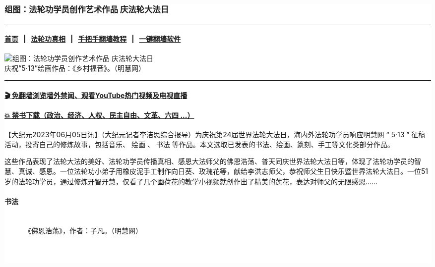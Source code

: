 ### 组图：法轮功学员创作艺术作品 庆法轮大法日
------------------------

#### [首页](https://github.com/gfw-breaker/banned-news3/blob/master/README.md) &nbsp;&nbsp;|&nbsp;&nbsp; [法轮功真相](https://github.com/begood0513/basic/blob/master/README.md)  &nbsp;&nbsp;|&nbsp;&nbsp; [手把手翻墙教程](https://github.com/gfw-breaker/guides/wiki)  &nbsp;&nbsp;|&nbsp;&nbsp; [一键翻墙软件](https://github.com/gfw-breaker/nogfw/blob/master/README.md)  



<div><img alt="组图：法轮功学员创作艺术作品 庆法轮大法日" class="attachment-djy_600_400 size-djy_600_400 wp-post-image" src="https://i.epochtimes.com/assets/uploads/2023/06/id14010505-2023-5-23-cryp69kr428wazr9aq-600x400.jpg"/>
<div class="caption">
 庆祝“5‧13”绘画作品：《乡村福音》。（明慧网）
</div></div><hr/>

#### [ 🎬  免翻墙浏览墙外禁闻、观看YouTube热门视频及电视直播](https://github.com/gfw-breaker/HelloWorld)

#### [ 💥  禁书下载（政治、经济、人权、民主自由、文革、六四 ...）](https://github.com/gfw-breaker/books/blob/master/README.md)

<div><p>
 【大纪元2023年06月05日讯】（大纪元记者李洁思综合报导）为庆祝第24届世界法轮大法日，海内外法轮功学员响应明慧网
 <span class="s1">
  “
 </span>
 5‧13
 <span class="s1">
  ”
 </span>
 征稿活动，投寄自己的修炼故事，包括音乐、
 <ok href="https://www.epochtimes.com/gb/tag/%E7%BB%98%E7%94%BB.html">
  绘画
 </ok>
 、
 <ok href="https://www.epochtimes.com/gb/tag/%E4%B9%A6%E6%B3%95.html">
  书法
 </ok>
 等作品。本文选取已发表的书法、绘画、篆刻、手工等文化类部分作品。
</p>
<p>
 这些作品表现了法轮大法的美好、法轮功学员传播真相、感恩大法师父的佛恩浩荡、普天同庆世界法轮大法日等，体现了法轮功学员的智慧、真诚、感恩。一位法轮功小弟子用橡皮泥手工制作向日葵、玫瑰花等，献给李洪志师父，恭祝师父生日快乐暨世界法轮大法日。一位51岁的法轮功学员，通过修炼开智开慧，仅看了几个画荷花的教学小视频就创作出了精美的莲花，表达对师父的无限感恩……
</p>
<h4>
 <ok href="https://www.epochtimes.com/gb/tag/%E4%B9%A6%E6%B3%95.html">
  书法
 </ok>
</h4>
<figure aria-describedby="caption-attachment-14010507" class="wp-caption aligncenter" id="attachment_14010507" style="width: 274px">
 <ok href="https://i.epochtimes.com/assets/uploads/2023/06/id14010507-2023-5-23-crysusimel41be9wgw.jpg" target="_blank">
  <img alt="" class="wp-image-14010507" src="https://i.epochtimes.com/assets/uploads/2023/06/id14010507-2023-5-23-crysusimel41be9wgw-600x1048.jpg"/>
 </ok>
 <br/><figcaption class="wp-caption-text" id="caption-attachment-14010507">
  《佛恩浩荡》，作者：子凡。（明慧网）
 </figcaption><br/>
</figure><br/>
<figure aria-describedby="caption-attachment-14010471" class="wp-caption aligncenter" id="attachment_14010471" style="width: 277px">